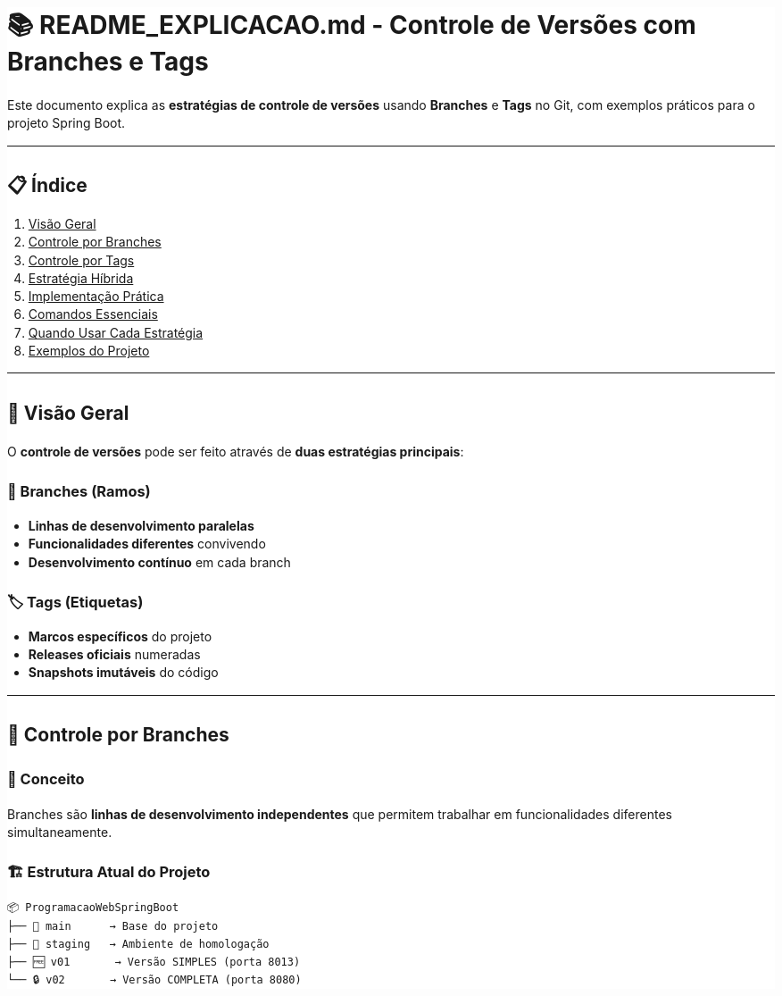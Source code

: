 # 📚 README_EXPLICACAO.md - Controle de Versões com Branches e Tags

Este documento explica as **estratégias de controle de versões** usando **Branches** e **Tags** no Git, com exemplos práticos para o projeto Spring Boot.

---

## 📋 **Índice**

1. [Visão Geral](#visão-geral)
2. [Controle por Branches](#controle-por-branches)
3. [Controle por Tags](#controle-por-tags)
4. [Estratégia Híbrida](#estratégia-híbrida)
5. [Implementação Prática](#implementação-prática)
6. [Comandos Essenciais](#comandos-essenciais)
7. [Quando Usar Cada Estratégia](#quando-usar-cada-estratégia)
8. [Exemplos do Projeto](#exemplos-do-projeto)

---

## 🎯 **Visão Geral**

O **controle de versões** pode ser feito através de **duas estratégias principais**:

### **🌳 Branches (Ramos)**
- **Linhas de desenvolvimento paralelas**
- **Funcionalidades diferentes** convivendo
- **Desenvolvimento contínuo** em cada branch

### **🏷️ Tags (Etiquetas)**
- **Marcos específicos** do projeto
- **Releases oficiais** numeradas
- **Snapshots imutáveis** do código

---

## 🌳 **Controle por Branches**

### **📖 Conceito**
Branches são **linhas de desenvolvimento independentes** que permitem trabalhar em funcionalidades diferentes simultaneamente.

### **🏗️ Estrutura Atual do Projeto**
```
📦 ProgramacaoWebSpringBoot
├── 🌟 main      → Base do projeto
├── 🔧 staging   → Ambiente de homologação
├── 🆓 v01       → Versão SIMPLES (porta 8013)
└── 🔒 v02       → Versão COMPLETA (porta 8080)
```
